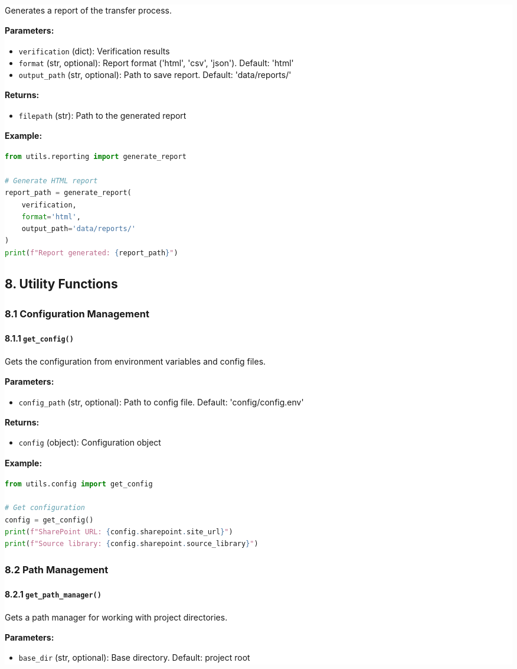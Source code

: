 Generates a report of the transfer process.

**Parameters:**
- `verification` (dict): Verification results
- `format` (str, optional): Report format ('html', 'csv', 'json'). Default: 'html'
- `output_path` (str, optional): Path to save report. Default: 'data/reports/'

**Returns:**
- `filepath` (str): Path to the generated report

**Example:**
```python
from utils.reporting import generate_report

# Generate HTML report
report_path = generate_report(
    verification,
    format='html',
    output_path='data/reports/'
)
print(f"Report generated: {report_path}")
```

## 8. Utility Functions

### 8.1 Configuration Management

#### 8.1.1 `get_config()`

Gets the configuration from environment variables and config files.

**Parameters:**
- `config_path` (str, optional): Path to config file. Default: 'config/config.env'

**Returns:**
- `config` (object): Configuration object

**Example:**
```python
from utils.config import get_config

# Get configuration
config = get_config()
print(f"SharePoint URL: {config.sharepoint.site_url}")
print(f"Source library: {config.sharepoint.source_library}")
```

### 8.2 Path Management

#### 8.2.1 `get_path_manager()`

Gets a path manager for working with project directories.

**Parameters:**
- `base_dir` (str, optional): Base directory. Default: project root
